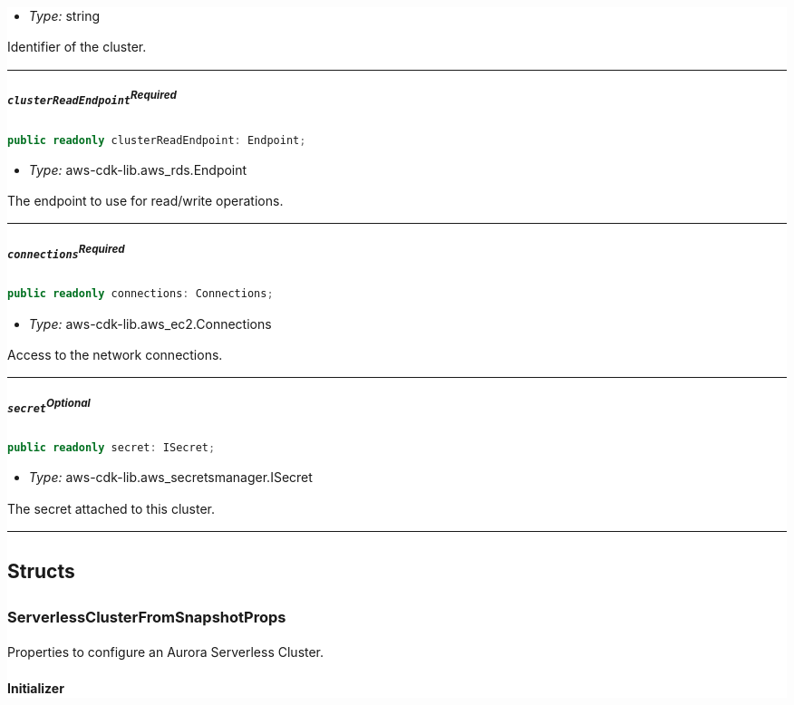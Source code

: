 - *Type:* string

Identifier of the cluster.

---

##### `clusterReadEndpoint`<sup>Required</sup> <a name="clusterReadEndpoint" id="@pepperize/cdk-serverless-cluster-from-snapshot.ServerlessClusterFromSnapshot.property.clusterReadEndpoint"></a>

```typescript
public readonly clusterReadEndpoint: Endpoint;
```

- *Type:* aws-cdk-lib.aws_rds.Endpoint

The endpoint to use for read/write operations.

---

##### `connections`<sup>Required</sup> <a name="connections" id="@pepperize/cdk-serverless-cluster-from-snapshot.ServerlessClusterFromSnapshot.property.connections"></a>

```typescript
public readonly connections: Connections;
```

- *Type:* aws-cdk-lib.aws_ec2.Connections

Access to the network connections.

---

##### `secret`<sup>Optional</sup> <a name="secret" id="@pepperize/cdk-serverless-cluster-from-snapshot.ServerlessClusterFromSnapshot.property.secret"></a>

```typescript
public readonly secret: ISecret;
```

- *Type:* aws-cdk-lib.aws_secretsmanager.ISecret

The secret attached to this cluster.

---


## Structs <a name="Structs" id="Structs"></a>

### ServerlessClusterFromSnapshotProps <a name="ServerlessClusterFromSnapshotProps" id="@pepperize/cdk-serverless-cluster-from-snapshot.ServerlessClusterFromSnapshotProps"></a>

Properties to configure an Aurora Serverless Cluster.

#### Initializer <a name="Initializer" id="@pepperize/cdk-serverless-cluster-from-snapshot.ServerlessClusterFromSnapshotProps.Initializer"></a>
